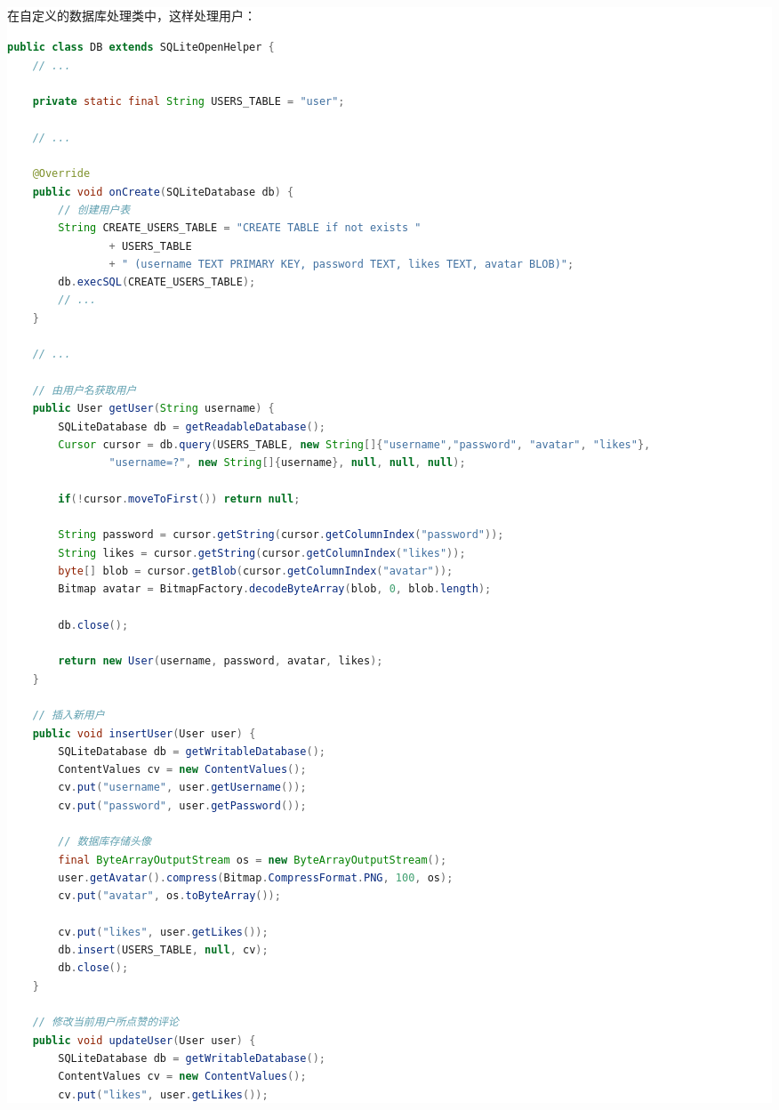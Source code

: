 在自定义的数据库处理类中，这样处理用户：

```java
public class DB extends SQLiteOpenHelper {
    // ...
    
    private static final String USERS_TABLE = "user";
    
    // ...

    @Override
    public void onCreate(SQLiteDatabase db) {
        // 创建用户表
        String CREATE_USERS_TABLE = "CREATE TABLE if not exists "
                + USERS_TABLE
                + " (username TEXT PRIMARY KEY, password TEXT, likes TEXT, avatar BLOB)";
        db.execSQL(CREATE_USERS_TABLE);
		// ...
    }

    // ...

    // 由用户名获取用户
    public User getUser(String username) {
        SQLiteDatabase db = getReadableDatabase();
        Cursor cursor = db.query(USERS_TABLE, new String[]{"username","password", "avatar", "likes"},
                "username=?", new String[]{username}, null, null, null);

        if(!cursor.moveToFirst()) return null;

        String password = cursor.getString(cursor.getColumnIndex("password"));
        String likes = cursor.getString(cursor.getColumnIndex("likes"));
        byte[] blob = cursor.getBlob(cursor.getColumnIndex("avatar"));
        Bitmap avatar = BitmapFactory.decodeByteArray(blob, 0, blob.length);

        db.close();

        return new User(username, password, avatar, likes);
    }

    // 插入新用户
    public void insertUser(User user) {
        SQLiteDatabase db = getWritableDatabase();
        ContentValues cv = new ContentValues();
        cv.put("username", user.getUsername());
        cv.put("password", user.getPassword());

        // 数据库存储头像
        final ByteArrayOutputStream os = new ByteArrayOutputStream();
        user.getAvatar().compress(Bitmap.CompressFormat.PNG, 100, os);
        cv.put("avatar", os.toByteArray());

        cv.put("likes", user.getLikes());
        db.insert(USERS_TABLE, null, cv);
        db.close();
    }

    // 修改当前用户所点赞的评论
    public void updateUser(User user) {
        SQLiteDatabase db = getWritableDatabase();
        ContentValues cv = new ContentValues();
        cv.put("likes", user.getLikes());

```